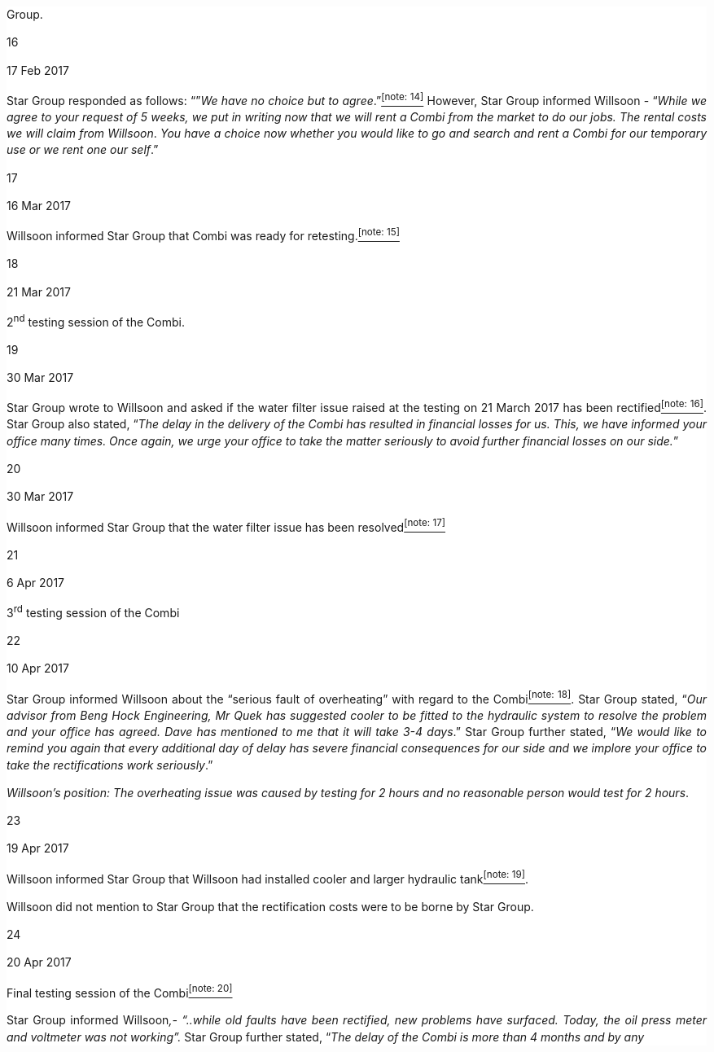Group.</p></td></tr><tr><td align="left" class="br" rowspan="1" valign="top"><p align="justify" class="Table-Para-1">16</p></td><td align="left" class="br" rowspan="1" valign="top"><p align="justify" class="Table-Para-1">17 Feb 2017</p></td><td align="left" class="b" rowspan="1" valign="top"><p align="justify" class="Table-Para-1">Star Group responded as follows: “”<em>We have no choice but to agree</em>.”<span class="FootnoteRef"><a href="#Ftn_14" id="Ftn_14_1"><sup>[note: 14]</sup></a></span> However, Star Group informed Willsoon - “<em>While we agree to your request of 5 weeks, we put in writing now that we will rent a Combi from the market to do our jobs. The rental costs we will claim from Willsoon</em>. <em>You have a choice now whether you would like to go and search and rent a Combi for our temporary use or we rent one our self</em>.”</p></td></tr><tr><td align="left" class="br" rowspan="1" valign="top"><p align="justify" class="Table-Para-1">17</p></td><td align="left" class="br" rowspan="1" valign="top"><p align="justify" class="Table-Para-1">16 Mar 2017</p></td><td align="left" class="b" rowspan="1" valign="top"><p align="justify" class="Table-Para-1">Willsoon informed Star Group that Combi was ready for retesting.<span class="FootnoteRef"><a href="#Ftn_15" id="Ftn_15_1"><sup>[note: 15]</sup></a></span></p></td></tr><tr><td align="left" class="br" rowspan="1" valign="top"><p align="justify" class="Table-Para-1">18</p></td><td align="left" class="br" rowspan="1" valign="top"><p align="justify" class="Table-Para-1">21 Mar 2017</p></td><td align="left" class="b" rowspan="1" valign="top"><p align="justify" class="Table-Para-1">2<sup>nd</sup> testing session of the Combi.</p></td></tr><tr><td align="left" class="br" rowspan="1" valign="top"><p align="justify" class="Table-Para-1">19</p></td><td align="left" class="br" rowspan="1" valign="top"><p align="justify" class="Table-Para-1">30 Mar 2017</p></td><td align="left" class="b" rowspan="1" valign="top"><p align="justify" class="Table-Para-1">Star Group wrote to Willsoon and asked if the water filter issue raised at the testing on 21 March 2017 has been rectified<span class="FootnoteRef"><a href="#Ftn_16" id="Ftn_16_1"><sup>[note: 16]</sup></a></span>. Star Group also stated, “<em>The delay in the delivery of the Combi has resulted in financial losses for us. This, we have informed your office many times. Once again, we urge your office to take the matter seriously to avoid further financial losses on our side.</em>”</p></td></tr><tr><td align="left" class="br" rowspan="1" valign="top"><p align="justify" class="Table-Para-1">20</p></td><td align="left" class="br" rowspan="1" valign="top"><p align="justify" class="Table-Para-1">30 Mar 2017</p></td><td align="left" class="b" rowspan="1" valign="top"><p align="justify" class="Table-Para-1">Willsoon informed Star Group that the water filter issue has been resolved<span class="FootnoteRef"><a href="#Ftn_17" id="Ftn_17_1"><sup>[note: 17]</sup></a></span></p></td></tr><tr><td align="left" class="br" rowspan="1" valign="top"><p align="justify" class="Table-Para-1">21</p></td><td align="left" class="br" rowspan="1" valign="top"><p align="justify" class="Table-Para-1">6 Apr 2017</p></td><td align="left" class="b" rowspan="1" valign="top"><p align="justify" class="Table-Para-1">3<sup>rd</sup> testing session of the Combi</p></td></tr><tr><td align="left" class="br" rowspan="1" valign="top"><p align="justify" class="Table-Para-1">22</p></td><td align="left" class="br" rowspan="1" valign="top"><p align="justify" class="Table-Para-1">10 Apr 2017</p></td><td align="left" class="b" rowspan="1" valign="top"><p align="justify" class="Table-Para-1">Star Group informed Willsoon about the “serious fault of overheating” with regard to the Combi<span class="FootnoteRef"><a href="#Ftn_18" id="Ftn_18_1"><sup>[note: 18]</sup></a></span>. Star Group stated, “<em>Our advisor from Beng Hock Engineering, Mr Quek has suggested cooler to be fitted to the hydraulic system to resolve the problem and your office has agreed. Dave has mentioned to me that it will take 3-4 days</em>.” Star Group further stated, “<em>We would like to remind you again that every additional day of delay has severe financial consequences for our side and we implore your office to take the rectifications work seriously</em>.”</p><p align="justify" class="Table-Para-1"><em>Willsoon’s position: The overheating issue was caused by testing for 2 hours and no reasonable person would test for 2 hours</em>.</p></td></tr><tr><td align="left" class="br" rowspan="1" valign="top"><p align="justify" class="Table-Para-1">23</p></td><td align="left" class="br" rowspan="1" valign="top"><p align="justify" class="Table-Para-1">19 Apr 2017</p></td><td align="left" class="b" rowspan="1" valign="top"><p align="justify" class="Table-Para-1">Willsoon informed Star Group that Willsoon had installed cooler and larger hydraulic tank<span class="FootnoteRef"><a href="#Ftn_19" id="Ftn_19_1"><sup>[note: 19]</sup></a></span>.</p><p align="justify" class="Table-Para-1">Willsoon did not mention to Star Group that the rectification costs were to be borne by Star Group.</p></td></tr><tr><td align="left" class="br" rowspan="1" valign="top"><p align="justify" class="Table-Para-1">24</p></td><td align="left" class="br" rowspan="1" valign="top"><p align="justify" class="Table-Para-1">20 Apr 2017</p></td><td align="left" class="b" rowspan="1" valign="top"><p align="justify" class="Table-Para-1">Final testing session of the Combi<span class="FootnoteRef"><a href="#Ftn_20" id="Ftn_20_1"><sup>[note: 20]</sup></a></span></p><p align="justify" class="Table-Para-1">Star Group informed Willsoon<em>,- “..while old faults have been rectified, new problems have surfaced. Today, the oil press meter and voltmeter was not working”.</em> Star Group further stated, “<em>The delay of the Combi is more than 4 months and by any

[^1]: AEIC of Simon Lim Beng Wee, Advisor of Star Group, 2BA p 492, \[3\]
[^2]: 1 ABD 1-4; 70-76
[^3]: AEIC of Simon Lim Beng Wee, Advisor of Star Group, 2BA p 494, \[9\], \[10\]
[^4]: 1 ABD 41-48
[^5]: 1 ABD 1-4; 1ABD 70-76
[^6]: 3 ABD 259; 3BA 102
[^7]: 3 ABD 261
[^8]: Exhibit to AEIC of Simon Lim 3 BA 114
[^9]: Exhibit to AEIC of Simon Lim 3 BA 121
[^10]: Exhibit to AEIC of Simon Lim 3 BA 123
[^11]: AEIC of Raphael Low 1 BA 13, 14 \[39\]
[^12]: 1 ABD 144
[^13]: 1 ABD 146
[^14]: 1 ABD 147
[^15]: 1 ABD 148
[^16]: 1 ABD 151
[^17]: 1 ABD 152
[^18]: 1 ABD 155
[^19]: 1 ABD 156
[^20]: 1 ABD 159
[^21]: 1 ABD 161 - 165
[^22]: 1 ABD 164 \[18\]
[^23]: 1 ABD 2
[^24]: 2BA 500; 639-641
[^25]: Paragraph 10(b) of the Defence and Counterclaim No. 2 (3SD 10) read with paragraph 34 of the Defence and Counterclaim No. 2 (3SD 30)
[^26]: Paragraphs 8, 9 of the Defence and Counterclaim Amendment No. 2 (3SD 9)
[^27]: 1 ABD 1
[^28]: Transcript 3 September 2019, p.40 Line 29 to p.43 Line 6
[^29]: AEIC of Rafael, 3 BA 21 \[12\]
[^30]: AEIC of Rafael, 3 BA 21 \[13\]
[^31]: AEIC of Simon Lim, 3 BA 4-5 \[10\]-\[12\]
[^32]: AEIC of Rafael, 3 BA 20, 21 \[10\]-\[11\]
[^33]: AEIC of Rafael, 3 BA 21 \[13\]-\[16\]
[^34]: 3 BA 10
[^35]: AEIC of Rafael Loh, 3 BA 21 \[12\]
[^36]: AEIC of Simon Lim 3 BA 136
[^37]: Transcript, 20 June 2019, Pg 10 Line 10 to Pg 11 Line 20
[^38]: Transcript, 20 June 2019, Pg 16 Line 16 to Pg 17 Line 9
[^39]: See Plaintiff’s Closing Submissions, p10 \[18\]
[^40]: See 1 ABD 2 – “Recommended Water Volume: 12,000 lit”
[^41]: 1 ABD 82
[^42]: 1 ABD 7
[^43]: 1 ABD 8 - 14
[^44]: 1 ABD 83
[^45]: 1 ABD 84
[^46]: 1 ABD 90
[^47]: 1 ABD 91
[^48]: Transcript, 19 June 2019, Pg 73 Lines 8 - 11
[^49]: BA 29 – 31 at **\[**86\] – \[89\]
[^50]: BA 31 – 32 at \[90\] – \[93\]
[^51]: BA 24 **\[**69\] – \[71\]
[^52]: BA 34 – 35 at \[98\] – \[101\]
[^53]: BA 25 – 27 at \[74\] – \[78\]
[^54]: BA 21 – 23 at \[61\] – \[66\]
[^55]: Transcript 4 Sep 2019 Pg 38 Lines 6 – 9
[^56]: Transcript 4 Sep 2019 Pg 32 Line 22 – Pg 33 Line 9; Pg 38 Lines 10 – 28
[^57]: 1ABD 87-88
[^58]: Transcript 20 June 2019 Pg 88 Line 6-22
[^59]: BA 26 \[75\]
[^60]: 2BA 506 \[41\]
[^61]: BA 44, \[129\]
[^62]: 2 BA 445, \[40\]
[^63]: See \[58(c)\]
[^64]: 1 ABD 3
[^65]: 1 BA 14 \[40\]-\[41\]
[^66]: 2 BA 497,498 \[19\]-\[24\]
[^67]: 2 BA 610
[^68]: 2 BA 610
[^69]: 2 BA 616
[^70]: 2 BA 616
[^71]: 2 BA 613
[^72]: See \[97\] of RDC Concrete <span class="citation">\[2007\] 4 SLR(R) 413</span>
[^73]: See \[99\] of RDC Concrete <span class="citation">\[2007\] 4 SLR(R) 413</span>
[^74]: See \[106\] of RDC Concrete <span class="citation">\[2007\] 4 SLR(R) 413</span>
[^75]: See Star Group’s closing submissions, \[15(1)\]
[^76]: See 1ABD 3
[^77]: See 1ABD 3
[^78]: See 1ABD 3
[^79]: 1ABD 115
[^80]: 1ABD 116
[^81]: 1ABD 116
[^82]: 1 ABD 147
[^83]: Transcript, 3 September 2019 Pg 19 Lines 9-23
[^84]: ABD 146
[^85]: SD 8